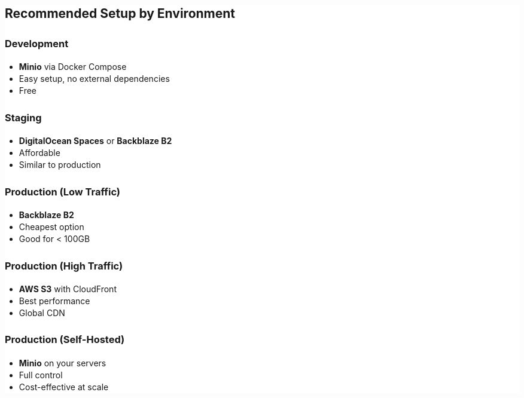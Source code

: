## Recommended Setup by Environment

### Development
- **Minio** via Docker Compose
- Easy setup, no external dependencies
- Free

### Staging
- **DigitalOcean Spaces** or **Backblaze B2**
- Affordable
- Similar to production

### Production (Low Traffic)
- **Backblaze B2**
- Cheapest option
- Good for < 100GB

### Production (High Traffic)
- **AWS S3** with CloudFront
- Best performance
- Global CDN

### Production (Self-Hosted)
- **Minio** on your servers
- Full control
- Cost-effective at scale
